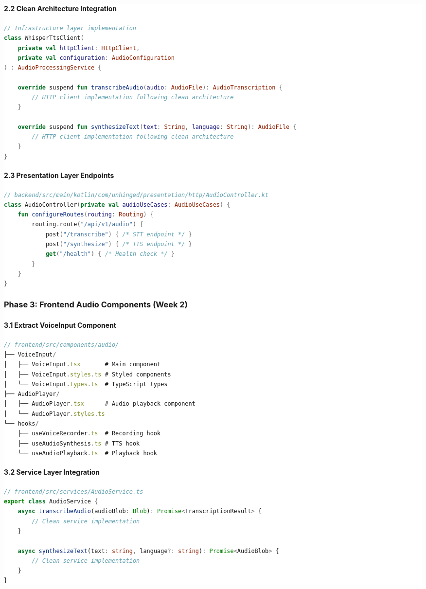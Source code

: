 #### 2.2 Clean Architecture Integration
```kotlin
// Infrastructure layer implementation
class WhisperTtsClient(
    private val httpClient: HttpClient,
    private val configuration: AudioConfiguration
) : AudioProcessingService {
    
    override suspend fun transcribeAudio(audio: AudioFile): AudioTranscription {
        // HTTP client implementation following clean architecture
    }
    
    override suspend fun synthesizeText(text: String, language: String): AudioFile {
        // HTTP client implementation following clean architecture
    }
}
```

#### 2.3 Presentation Layer Endpoints
```kotlin
// backend/src/main/kotlin/com/unhinged/presentation/http/AudioController.kt
class AudioController(private val audioUseCases: AudioUseCases) {
    fun configureRoutes(routing: Routing) {
        routing.route("/api/v1/audio") {
            post("/transcribe") { /* STT endpoint */ }
            post("/synthesize") { /* TTS endpoint */ }
            get("/health") { /* Health check */ }
        }
    }
}
```

### Phase 3: Frontend Audio Components (Week 2)

#### 3.1 Extract VoiceInput Component
```typescript
// frontend/src/components/audio/
├── VoiceInput/
│   ├── VoiceInput.tsx       # Main component
│   ├── VoiceInput.styles.ts # Styled components
│   └── VoiceInput.types.ts  # TypeScript types
├── AudioPlayer/
│   ├── AudioPlayer.tsx      # Audio playback component
│   └── AudioPlayer.styles.ts
└── hooks/
    ├── useVoiceRecorder.ts  # Recording hook
    ├── useAudioSynthesis.ts # TTS hook
    └── useAudioPlayback.ts  # Playback hook
```

#### 3.2 Service Layer Integration
```typescript
// frontend/src/services/AudioService.ts
export class AudioService {
    async transcribeAudio(audioBlob: Blob): Promise<TranscriptionResult> {
        // Clean service implementation
    }
    
    async synthesizeText(text: string, language?: string): Promise<AudioBlob> {
        // Clean service implementation
    }
}
```
